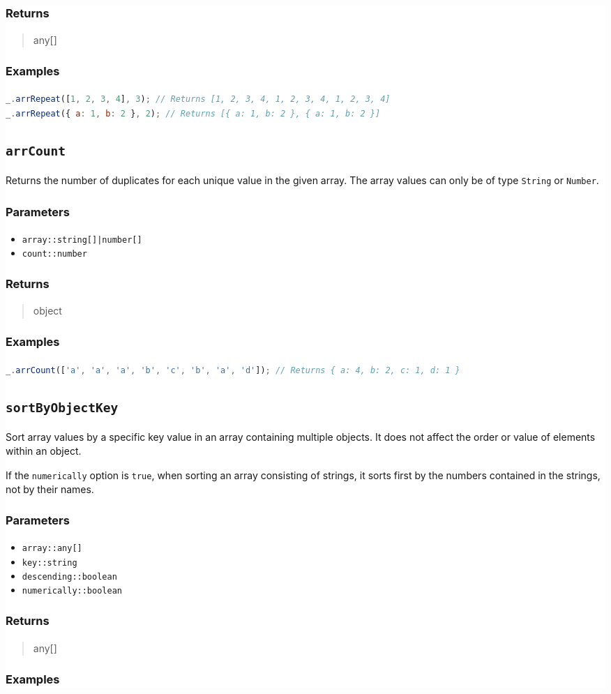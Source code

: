 ### Returns

> any[]

### Examples

```javascript
_.arrRepeat([1, 2, 3, 4], 3); // Returns [1, 2, 3, 4, 1, 2, 3, 4, 1, 2, 3, 4]
_.arrRepeat({ a: 1, b: 2 }, 2); // Returns [{ a: 1, b: 2 }, { a: 1, b: 2 }]
```

## `arrCount` <Badge type="tip" text="JavaScript" /><Badge type="info" text="Dart" />

Returns the number of duplicates for each unique value in the given array. The array values can only be of type `String` or `Number`.

### Parameters

- `array::string[]|number[]`
- `count::number`

### Returns

> object

### Examples

```javascript
_.arrCount(['a', 'a', 'a', 'b', 'c', 'b', 'a', 'd']); // Returns { a: 4, b: 2, c: 1, d: 1 }
```

## `sortByObjectKey` <Badge type="tip" text="JavaScript" />

Sort array values by a specific key value in an array containing multiple objects. It does not affect the order or value of elements within an object.

If the `numerically` option is `true`, when sorting an array consisting of strings, it sorts first by the numbers contained in the strings, not by their names.

### Parameters

- `array::any[]`
- `key::string`
- `descending::boolean`
- `numerically::boolean`

### Returns

> any[]

### Examples

